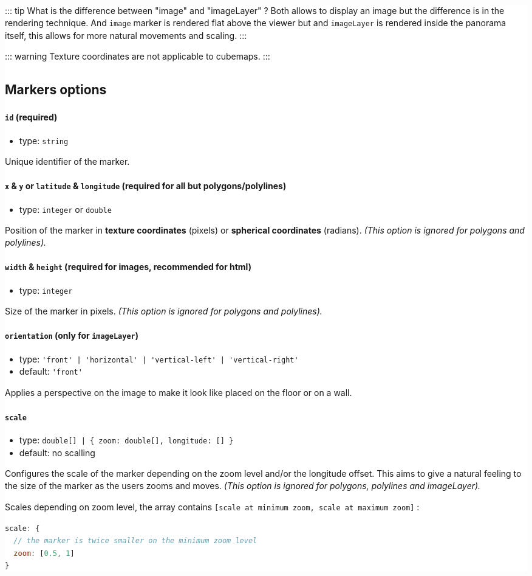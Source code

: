```js
```

::: tip What is the difference between "image" and "imageLayer" ?
Both allows to display an image but the difference is in the rendering technique.
And `image` marker is rendered flat above the viewer but and `imageLayer` is rendered inside the panorama itself, this allows for more natural movements and scaling.
:::

::: warning
Texture coordinates are not applicable to cubemaps.
:::



## Markers options

#### `id` (required)
- type: `string`

Unique identifier of the marker.

#### `x` & `y` or `latitude` & `longitude` (required for all but polygons/polylines)
- type: `integer` or `double`

Position of the marker in **texture coordinates** (pixels) or **spherical coordinates** (radians).
_(This option is ignored for polygons and polylines)._

#### `width` & `height` (required for images, recommended for html)
- type: `integer`

Size of the marker in pixels.
_(This option is ignored for polygons and polylines)._

#### `orientation` (only for `imageLayer`)
- type: `'front' | 'horizontal' | 'vertical-left' | 'vertical-right'`
- default: `'front'`

Applies a perspective on the image to make it look like placed on the floor or on a wall.

#### `scale`
- type: `double[] | { zoom: double[], longitude: [] }`
- default: no scalling

Configures the scale of the marker depending on the zoom level and/or the longitude offset. This aims to give a natural feeling to the size of the marker as the users zooms and moves.
_(This option is ignored for polygons, polylines and imageLayer)._

Scales depending on zoom level, the array contains `[scale at minimum zoom, scale at maximum zoom]` :
```js
scale: {
  // the marker is twice smaller on the minimum zoom level
  zoom: [0.5, 1]
}
```
